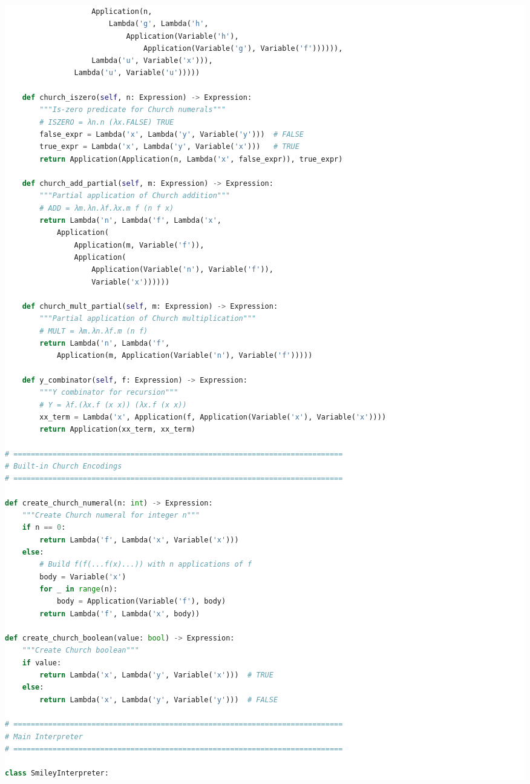 ```python
                    Application(n, 
                        Lambda('g', Lambda('h', 
                            Application(Variable('h'), 
                                Application(Variable('g'), Variable('f')))))),
                    Lambda('u', Variable('x'))),
                Lambda('u', Variable('u')))))
    
    def church_iszero(self, n: Expression) -> Expression:
        """Is-zero predicate for Church numerals"""
        # ISZERO = λn.n (λx.FALSE) TRUE
        false_expr = Lambda('x', Lambda('y', Variable('y')))  # FALSE
        true_expr = Lambda('x', Lambda('y', Variable('x')))   # TRUE
        return Application(Application(n, Lambda('x', false_expr)), true_expr)
    
    def church_add_partial(self, m: Expression) -> Expression:
        """Partial application of Church addition"""
        # ADD = λm.λn.λf.λx.m f (n f x)
        return Lambda('n', Lambda('f', Lambda('x',
            Application(
                Application(m, Variable('f')),
                Application(
                    Application(Variable('n'), Variable('f')),
                    Variable('x'))))))
    
    def church_mult_partial(self, m: Expression) -> Expression:
        """Partial application of Church multiplication"""
        # MULT = λm.λn.λf.m (n f)
        return Lambda('n', Lambda('f',
            Application(m, Application(Variable('n'), Variable('f')))))
    
    def y_combinator(self, f: Expression) -> Expression:
        """Y combinator for recursion"""
        # Y = λf.(λx.f (x x)) (λx.f (x x))
        xx_term = Lambda('x', Application(f, Application(Variable('x'), Variable('x'))))
        return Application(xx_term, xx_term)

# ============================================================================
# Built-in Church Encodings
# ============================================================================

def create_church_numeral(n: int) -> Expression:
    """Create Church numeral for integer n"""
    if n == 0:
        return Lambda('f', Lambda('x', Variable('x')))
    else:
        # Build f(f(...f(x)...)) with n applications of f
        body = Variable('x')
        for _ in range(n):
            body = Application(Variable('f'), body)
        return Lambda('f', Lambda('x', body))

def create_church_boolean(value: bool) -> Expression:
    """Create Church boolean"""
    if value:
        return Lambda('x', Lambda('y', Variable('x')))  # TRUE
    else:
        return Lambda('x', Lambda('y', Variable('y')))  # FALSE

# ============================================================================
# Main Interpreter
# ============================================================================

class SmileyInterpreter:
```